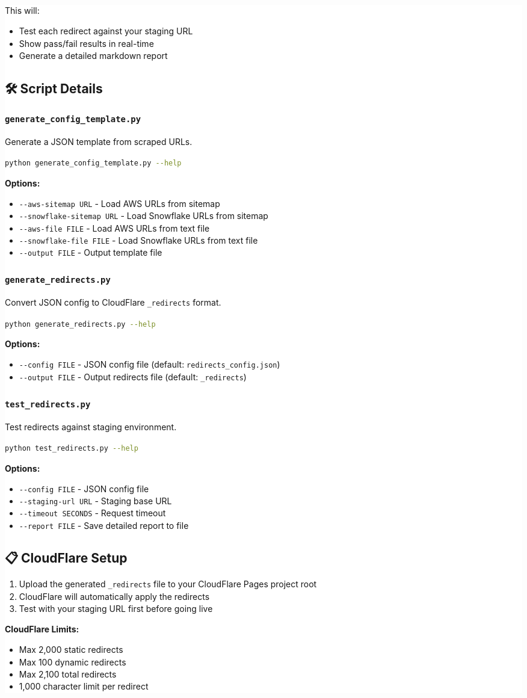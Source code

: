 This will:
- Test each redirect against your staging URL
- Show pass/fail results in real-time
- Generate a detailed markdown report

## 🛠️ Script Details

### `generate_config_template.py`

Generate a JSON template from scraped URLs.

```bash
python generate_config_template.py --help
```

**Options:**
- `--aws-sitemap URL` - Load AWS URLs from sitemap
- `--snowflake-sitemap URL` - Load Snowflake URLs from sitemap  
- `--aws-file FILE` - Load AWS URLs from text file
- `--snowflake-file FILE` - Load Snowflake URLs from text file
- `--output FILE` - Output template file

### `generate_redirects.py`

Convert JSON config to CloudFlare `_redirects` format.

```bash
python generate_redirects.py --help
```

**Options:**
- `--config FILE` - JSON config file (default: `redirects_config.json`)
- `--output FILE` - Output redirects file (default: `_redirects`)

### `test_redirects.py`

Test redirects against staging environment.

```bash
python test_redirects.py --help
```

**Options:**
- `--config FILE` - JSON config file
- `--staging-url URL` - Staging base URL  
- `--timeout SECONDS` - Request timeout
- `--report FILE` - Save detailed report to file

## 📋 CloudFlare Setup

1. Upload the generated `_redirects` file to your CloudFlare Pages project root
2. CloudFlare will automatically apply the redirects
3. Test with your staging URL first before going live

**CloudFlare Limits:**
- Max 2,000 static redirects
- Max 100 dynamic redirects  
- Max 2,100 total redirects
- 1,000 character limit per redirect
